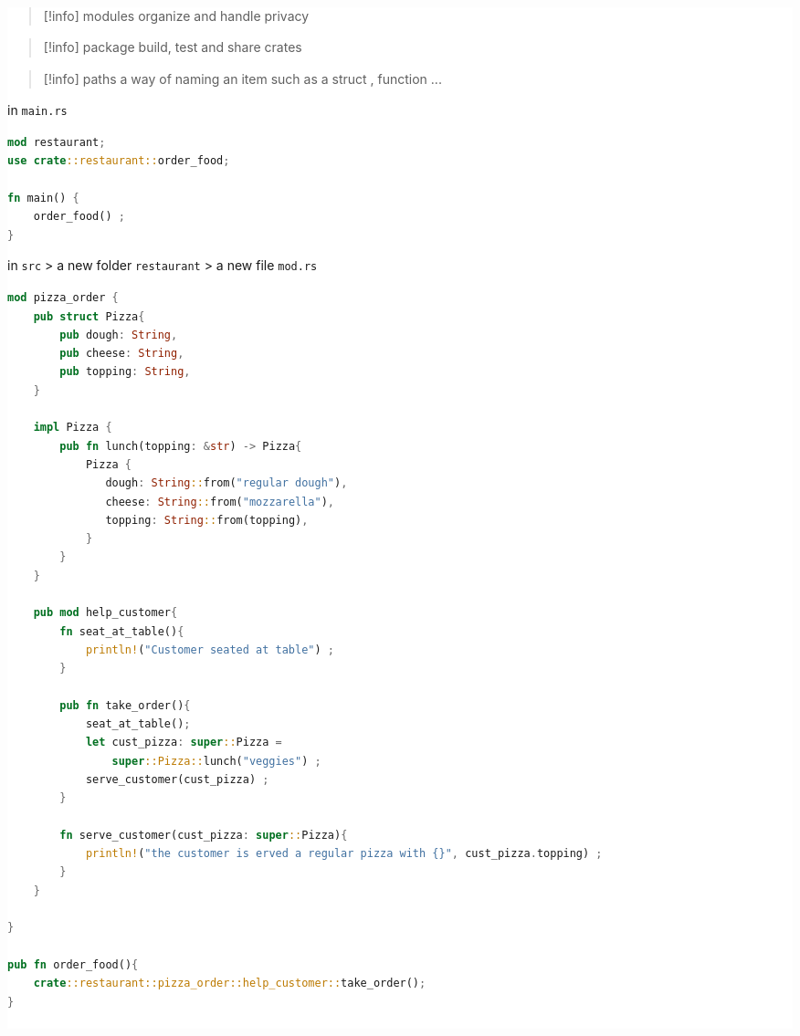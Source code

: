 >[!info] modules
>organize and handle privacy

>[!info] package
> build, test and share crates

>[!info] paths
>a way of naming  an item such as a struct , function ...

in `main.rs`
```rust
mod restaurant;
use crate::restaurant::order_food;

fn main() {
	order_food() ;
}
```


in `src` > a new folder `restaurant` > a new file `mod.rs`
```rust
mod pizza_order {
    pub struct Pizza{
        pub dough: String,
        pub cheese: String,
        pub topping: String,
    }

    impl Pizza {
        pub fn lunch(topping: &str) -> Pizza{
            Pizza {
               dough: String::from("regular dough"),
               cheese: String::from("mozzarella"),
               topping: String::from(topping),
            }
        }
    }

	pub mod help_customer{
        fn seat_at_table(){
            println!("Customer seated at table") ;
        }

        pub fn take_order(){
            seat_at_table();
            let cust_pizza: super::Pizza = 
                super::Pizza::lunch("veggies") ;
            serve_customer(cust_pizza) ;
        }

        fn serve_customer(cust_pizza: super::Pizza){
            println!("the customer is erved a regular pizza with {}", cust_pizza.topping) ;
        }
    }

}

pub fn order_food(){
    crate::restaurant::pizza_order::help_customer::take_order();
}



```
